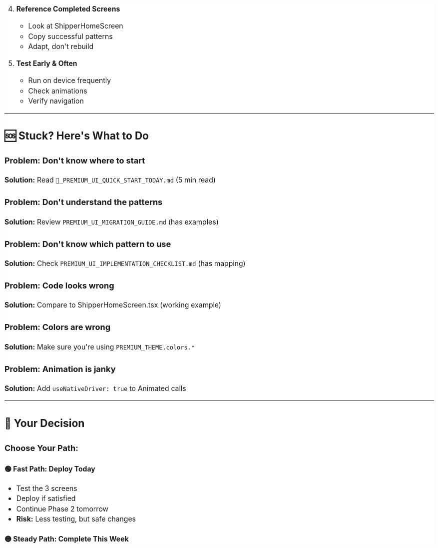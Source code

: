 4. **Reference Completed Screens**

   - Look at ShipperHomeScreen
   - Copy successful patterns
   - Adapt, don't rebuild

5. **Test Early & Often**
   - Run on device frequently
   - Check animations
   - Verify navigation

---

## 🆘 Stuck? Here's What to Do

### Problem: Don't know where to start

**Solution:** Read `🚀_PREMIUM_UI_QUICK_START_TODAY.md` (5 min read)

### Problem: Don't understand the patterns

**Solution:** Review `PREMIUM_UI_MIGRATION_GUIDE.md` (has examples)

### Problem: Don't know which pattern to use

**Solution:** Check `PREMIUM_UI_IMPLEMENTATION_CHECKLIST.md` (has mapping)

### Problem: Code looks wrong

**Solution:** Compare to ShipperHomeScreen.tsx (working example)

### Problem: Colors are wrong

**Solution:** Make sure you're using `PREMIUM_THEME.colors.*`

### Problem: Animation is janky

**Solution:** Add `useNativeDriver: true` to Animated calls

---

## 🎯 Your Decision

### Choose Your Path:

#### 🟢 Fast Path: Deploy Today

- Test the 3 screens
- Deploy if satisfied
- Continue Phase 2 tomorrow
- **Risk:** Less testing, but safe changes

#### 🟡 Steady Path: Complete This Week

